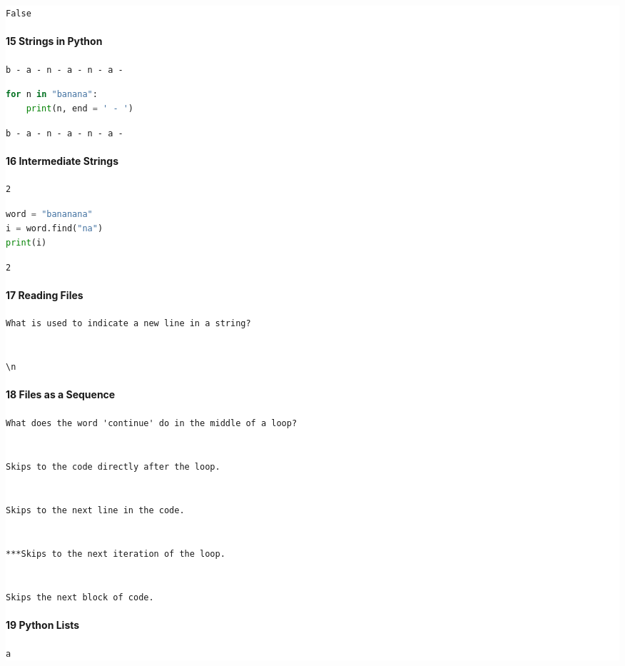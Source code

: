     False
    

#### 15 Strings in Python
```
b - a - n - a - n - a - 
```


```python
for n in "banana":
    print(n, end = ' - ')
```

    b - a - n - a - n - a - 

#### 16 Intermediate Strings
```
2
```


```python
word = "bananana"
i = word.find("na")
print(i)
```

    2
    

#### 17 Reading Files
```
What is used to indicate a new line in a string?


\n
```

#### 18 Files as a Sequence
```
What does the word 'continue' do in the middle of a loop?


Skips to the code directly after the loop.


Skips to the next line in the code.


***Skips to the next iteration of the loop.


Skips the next block of code.
```


#### 19 Python Lists
```
a
```
